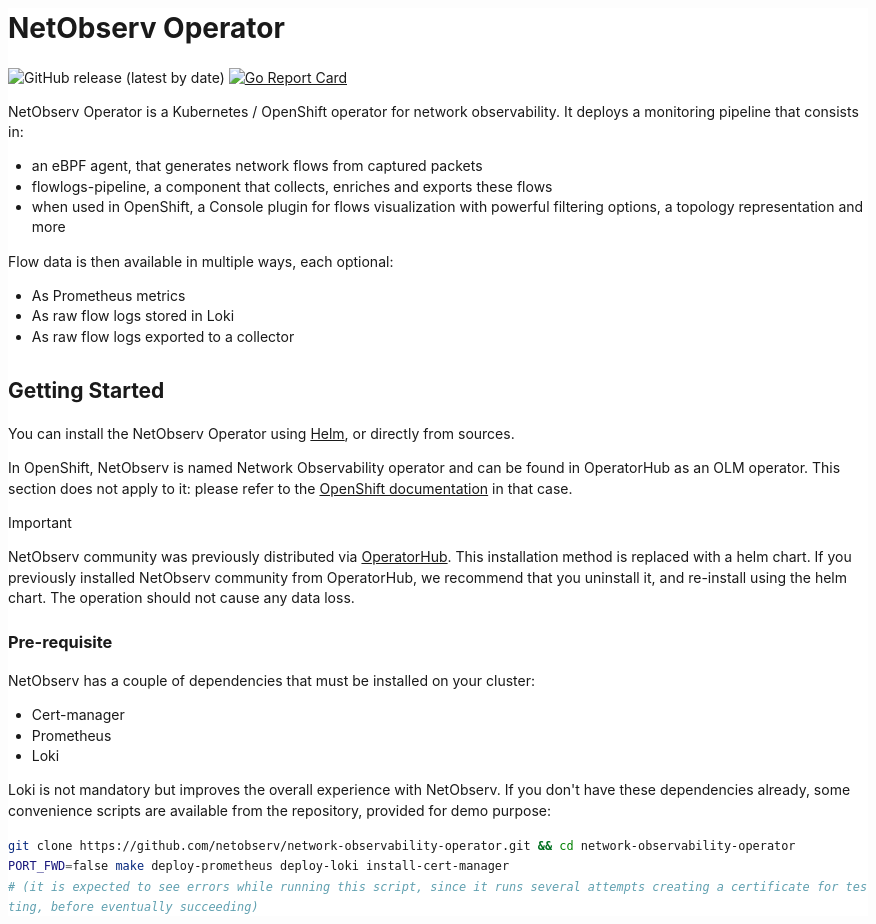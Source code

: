 # NetObserv Operator

![GitHub release (latest by date)](https://img.shields.io/github/v/release/netobserv/network-observability-operator)
[![Go Report Card](https://goreportcard.com/badge/github.com/netobserv/network-observability-operator)](https://goreportcard.com/report/github.com/netobserv/network-observability-operator)

NetObserv Operator is a Kubernetes / OpenShift operator for network observability. It deploys a monitoring pipeline that consists in:
- an eBPF agent, that generates network flows from captured packets
- flowlogs-pipeline, a component that collects, enriches and exports these flows
- when used in OpenShift, a Console plugin for flows visualization with powerful filtering options, a topology representation and more

Flow data is then available in multiple ways, each optional:

- As Prometheus metrics
- As raw flow logs stored in Loki
- As raw flow logs exported to a collector

## Getting Started

You can install the NetObserv Operator using [Helm](https://helm.sh/), or directly from sources.

In OpenShift, NetObserv is named Network Observability operator and can be found in OperatorHub as an OLM operator. This section does not apply to it: please refer to the [OpenShift documentation](https://docs.openshift.com/container-platform/latest/observability/network_observability/installing-operators.html) in that case.

> [!IMPORTANT]
> NetObserv community was previously distributed via [OperatorHub](https://operatorhub.io/operator/netobserv-operator). This installation method is replaced with a helm chart. If you previously installed NetObserv community from OperatorHub, we recommend that you uninstall it, and re-install using the helm chart. The operation should not cause any data loss.

### Pre-requisite

NetObserv has a couple of dependencies that must be installed on your cluster:

- Cert-manager
- Prometheus
- Loki

Loki is not mandatory but improves the overall experience with NetObserv.
If you don't have these dependencies already, some convenience scripts are available from the repository, provided for demo purpose:

```bash
git clone https://github.com/netobserv/network-observability-operator.git && cd network-observability-operator
PORT_FWD=false make deploy-prometheus deploy-loki install-cert-manager
# (it is expected to see errors while running this script, since it runs several attempts creating a certificate for testing, before eventually succeeding)
```
